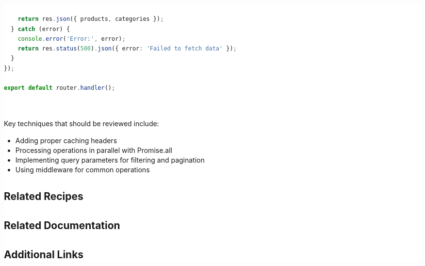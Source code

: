 ```typescript
    
    return res.json({ products, categories });
  } catch (error) {
    console.error('Error:', error);
    return res.status(500).json({ error: 'Failed to fetch data' });
  }
});

export default router.handler();
```
<br/><br/>
Key techniques that should be reviewed include:
- Adding proper caching headers
- Processing operations in parallel with Promise.all
- Implementing query parameters for filtering and pagination
- Using middleware for common operations

## Related Recipes

<Row columns={2}>
  <Link title="Web Developer Experience" link="/learn/accelerate/xm-cloud/pre-development/developer-considerations/web-developer-experience" />
  <Link title="Component Design Best Practices" link="/learn/accelerate/xm-cloud/pre-development/developer-considerations/component-design-best-practices" />  
</Row>

## Related Documentation

<Row columns={2}>
  <Link title="Configuring the JSS NextImage component" link="https://doc.sitecore.com/xmc/en/developers/jss/22/jss-xmc/the-jss-nextimage-component.html" /> 
</Row>


## Additional Links

<Row columns={2}>
<Link title="How to Optimize Next.js + Sitecore JSS" link="https://vercel.com/guides/how-to-optimize-next.js-sitecore-jss" />
</Row>
